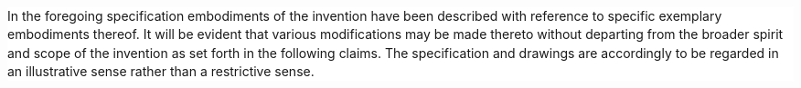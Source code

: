 In the foregoing specification embodiments of the invention have been described with reference to specific exemplary embodiments thereof. It will be evident that various modifications may be made thereto without departing from the broader spirit and scope of the invention as set forth in the following claims. The specification and drawings are accordingly to be regarded in an illustrative sense rather than a restrictive sense.

